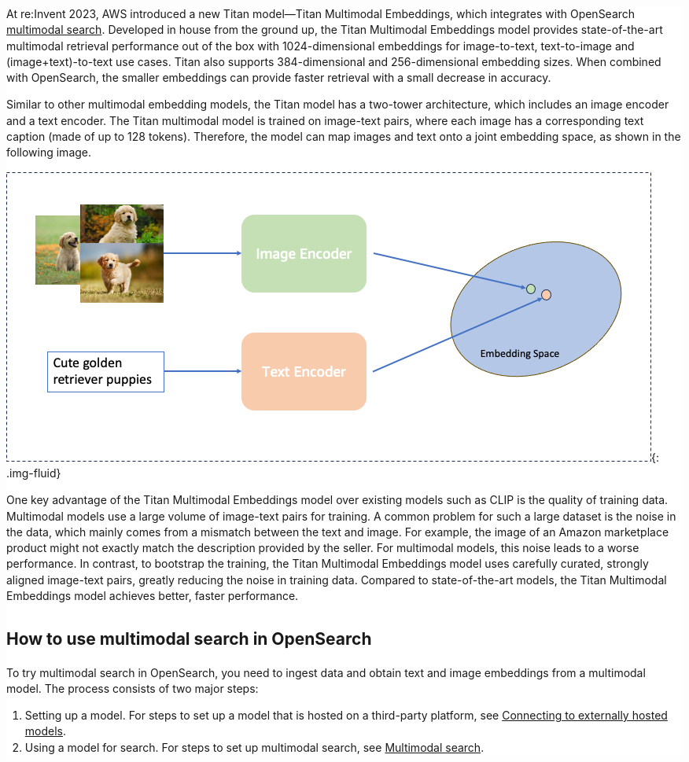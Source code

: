 At re:Invent 2023, AWS introduced a new Titan model—Titan Multimodal Embeddings, which integrates with OpenSearch [multimodal search](https://opensearch.org/docs/latest/search-plugins/neural-multimodal-search/). Developed in house from the ground up, the Titan Multimodal Embeddings model provides state-of-the-art multimodal retrieval performance out of the box with 1024-dimensional embeddings for image-to-text, text-to-image and (image+text)-to-text use cases. Titan also supports 384-dimensional and 256-dimensional embedding sizes. When combined with OpenSearch, the smaller embeddings can provide faster retrieval with a small decrease in accuracy. 

Similar to other multimodal embedding models, the Titan model has a two-tower architecture, which includes an image encoder and a text encoder. The Titan multimodal model is trained on image-text pairs, where each image has a corresponding text caption (made of up to 128 tokens). Therefore, the model can map images and text onto a joint embedding space, as shown in the following image.

![The architecture of Titan Multimodal Embeddings](/assets/media/blog-images/2024-03-14-multimodal-semantic-search/titan-multimodal-embeddings-architecture.png){: .img-fluid}

One key advantage of the Titan Multimodal Embeddings model over existing models such as CLIP is the quality of training data. Multimodal models use a large volume of image-text pairs for training. A common problem for such a large dataset is the noise in the data, which mainly comes from a mismatch between the text and image. For example, the image of an Amazon marketplace product might not exactly match the description provided by the seller. For multimodal models, this noise leads to a worse performance. In contrast, to bootstrap the training, the Titan Multimodal Embeddings model uses carefully curated, strongly aligned image-text pairs, greatly reducing the noise in training data. Compared to state-of-the-art models, the Titan Multimodal Embeddings model achieves better, faster performance. 

## How to use multimodal search in OpenSearch

To try multimodal search in OpenSearch, you need to ingest data and obtain text and image embeddings from a multimodal model. The process consists of two major steps:

1. Setting up a model. For steps to set up a model that is hosted on a third-party platform, see [Connecting to externally hosted models](https://opensearch.org/docs/latest/ml-commons-plugin/remote-models/index/).
2. Using a model for search. For steps to set up multimodal search, see [Multimodal search](https://opensearch.org/docs/latest/search-plugins/multimodal-search/).
